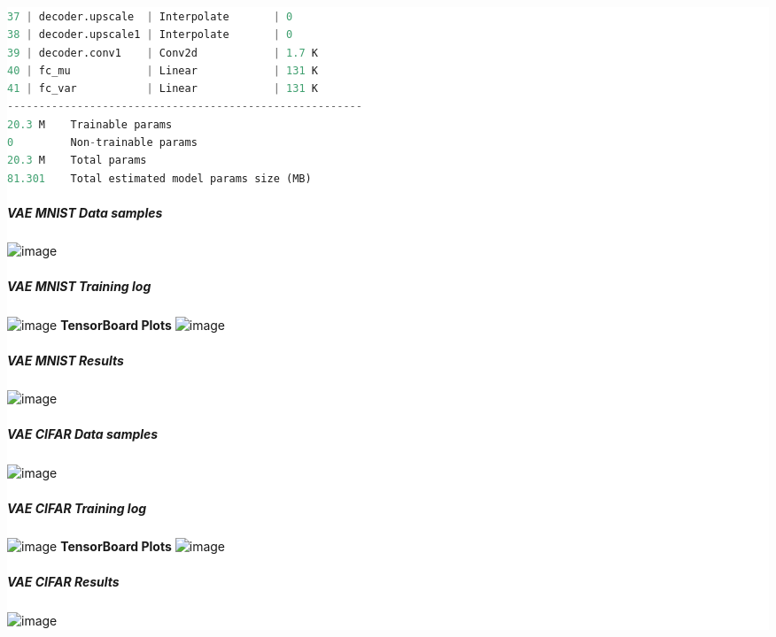 ```python
37 | decoder.upscale  | Interpolate       | 0     
38 | decoder.upscale1 | Interpolate       | 0     
39 | decoder.conv1    | Conv2d            | 1.7 K 
40 | fc_mu            | Linear            | 131 K 
41 | fc_var           | Linear            | 131 K 
--------------------------------------------------------
20.3 M    Trainable params
0         Non-trainable params
20.3 M    Total params
81.301    Total estimated model params size (MB)
```
##### VAE MNIST Data samples
![image](https://github.com/GunaKoppula/ERAV1-Session-18/assets/61241928/c4f5848a-739a-45b7-a694-3c902875c421)

##### VAE MNIST Training log
![image](https://github.com/GunaKoppula/ERAV1-Session-18/assets/61241928/2bebf5cc-f5c1-4c59-8836-e25d20c4fb3f)
**TensorBoard Plots**
![image](https://github.com/GunaKoppula/ERAV1-Session-18/assets/61241928/17162353-2dbb-481b-9280-27fe30627496)
##### VAE MNIST Results
![image](https://github.com/GunaKoppula/ERAV1-Session-18/assets/61241928/853e47db-5362-425c-ac4a-fe837cdf815e)

##### VAE CIFAR Data samples
![image](https://github.com/GunaKoppula/ERAV1-Session-18/assets/61241928/3b0f0544-7e9c-490b-a1a5-8124230fe19d)

##### VAE CIFAR Training log
![image](https://github.com/GunaKoppula/ERAV1-Session-18/assets/61241928/1aa75c5c-3f0a-43d2-a2aa-835243bb82ae)
**TensorBoard Plots**
![image](https://github.com/GunaKoppula/ERAV1-Session-18/assets/61241928/4c074d01-5cbe-4a27-8620-66b1dd0c8633)

##### VAE CIFAR Results
![image](https://github.com/GunaKoppula/ERAV1-Session-18/assets/61241928/59e5fda2-55dd-43dd-82e4-437ff938cf93)





